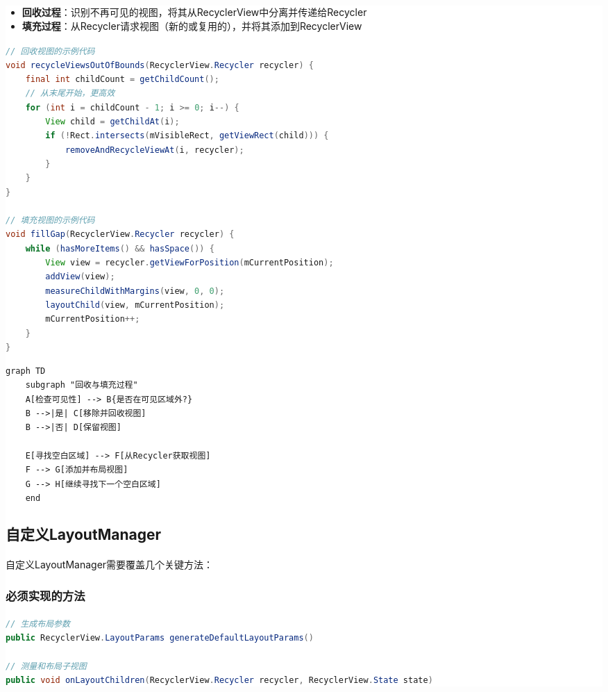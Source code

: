 - **回收过程**：识别不再可见的视图，将其从RecyclerView中分离并传递给Recycler
- **填充过程**：从Recycler请求视图（新的或复用的），并将其添加到RecyclerView

```java
// 回收视图的示例代码
void recycleViewsOutOfBounds(RecyclerView.Recycler recycler) {
    final int childCount = getChildCount();
    // 从末尾开始，更高效
    for (int i = childCount - 1; i >= 0; i--) {
        View child = getChildAt(i);
        if (!Rect.intersects(mVisibleRect, getViewRect(child))) {
            removeAndRecycleViewAt(i, recycler);
        }
    }
}

// 填充视图的示例代码
void fillGap(RecyclerView.Recycler recycler) {
    while (hasMoreItems() && hasSpace()) {
        View view = recycler.getViewForPosition(mCurrentPosition);
        addView(view);
        measureChildWithMargins(view, 0, 0);
        layoutChild(view, mCurrentPosition);
        mCurrentPosition++;
    }
}
```

```mermaid
graph TD
    subgraph "回收与填充过程"
    A[检查可见性] --> B{是否在可见区域外?}
    B -->|是| C[移除并回收视图]
    B -->|否| D[保留视图]
    
    E[寻找空白区域] --> F[从Recycler获取视图]
    F --> G[添加并布局视图]
    G --> H[继续寻找下一个空白区域]
    end
```

## 自定义LayoutManager

自定义LayoutManager需要覆盖几个关键方法：

### 必须实现的方法

```java
// 生成布局参数
public RecyclerView.LayoutParams generateDefaultLayoutParams()

// 测量和布局子视图
public void onLayoutChildren(RecyclerView.Recycler recycler, RecyclerView.State state)
```
